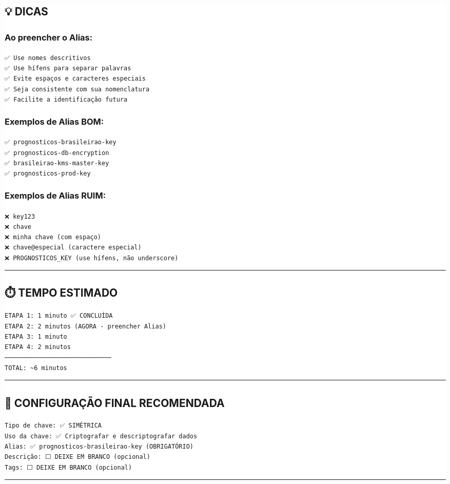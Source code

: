
## 💡 DICAS

### Ao preencher o Alias:
```
✅ Use nomes descritivos
✅ Use hífens para separar palavras
✅ Evite espaços e caracteres especiais
✅ Seja consistente com sua nomenclatura
✅ Facilite a identificação futura
```

### Exemplos de Alias BOM:
```
✅ prognosticos-brasileirao-key
✅ prognosticos-db-encryption
✅ brasileirao-kms-master-key
✅ prognosticos-prod-key
```

### Exemplos de Alias RUIM:
```
❌ key123
❌ chave
❌ minha chave (com espaço)
❌ chave@especial (caractere especial)
❌ PROGNOSTICOS_KEY (use hífens, não underscore)
```

---

## ⏱️ TEMPO ESTIMADO

```
ETAPA 1: 1 minuto ✅ CONCLUÍDA
ETAPA 2: 2 minutos (AGORA - preencher Alias)
ETAPA 3: 1 minuto
ETAPA 4: 2 minutos
─────────────────────────────
TOTAL: ~6 minutos
```

---

## 🔐 CONFIGURAÇÃO FINAL RECOMENDADA

```
Tipo de chave: ✅ SIMÉTRICA
Uso da chave: ✅ Criptografar e descriptografar dados
Alias: ✅ prognosticos-brasileirao-key (OBRIGATÓRIO)
Descrição: ⬜ DEIXE EM BRANCO (opcional)
Tags: ⬜ DEIXE EM BRANCO (opcional)
```

---